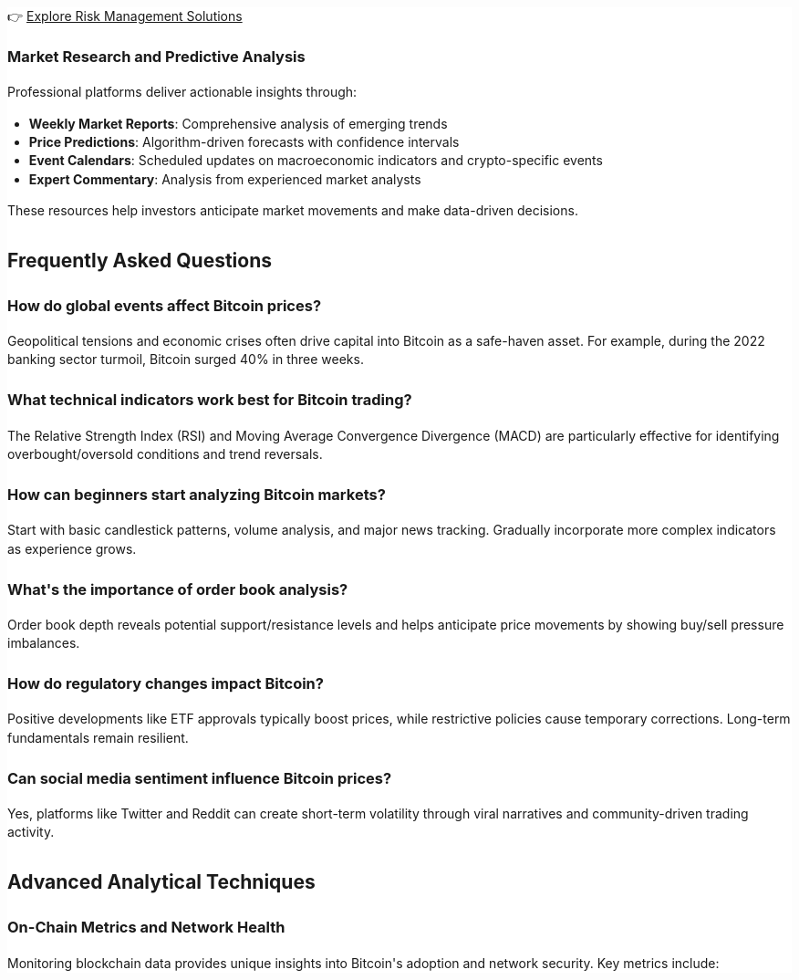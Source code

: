 👉 [Explore Risk Management Solutions](https://bit.ly/okx-bonus)

### Market Research and Predictive Analysis

Professional platforms deliver actionable insights through:

- **Weekly Market Reports**: Comprehensive analysis of emerging trends
- **Price Predictions**: Algorithm-driven forecasts with confidence intervals
- **Event Calendars**: Scheduled updates on macroeconomic indicators and crypto-specific events
- **Expert Commentary**: Analysis from experienced market analysts

These resources help investors anticipate market movements and make data-driven decisions.

## Frequently Asked Questions

### How do global events affect Bitcoin prices?

Geopolitical tensions and economic crises often drive capital into Bitcoin as a safe-haven asset. For example, during the 2022 banking sector turmoil, Bitcoin surged 40% in three weeks.

### What technical indicators work best for Bitcoin trading?

The Relative Strength Index (RSI) and Moving Average Convergence Divergence (MACD) are particularly effective for identifying overbought/oversold conditions and trend reversals.

### How can beginners start analyzing Bitcoin markets?

Start with basic candlestick patterns, volume analysis, and major news tracking. Gradually incorporate more complex indicators as experience grows.

### What's the importance of order book analysis?

Order book depth reveals potential support/resistance levels and helps anticipate price movements by showing buy/sell pressure imbalances.

### How do regulatory changes impact Bitcoin?

Positive developments like ETF approvals typically boost prices, while restrictive policies cause temporary corrections. Long-term fundamentals remain resilient.

### Can social media sentiment influence Bitcoin prices?

Yes, platforms like Twitter and Reddit can create short-term volatility through viral narratives and community-driven trading activity.

## Advanced Analytical Techniques

### On-Chain Metrics and Network Health

Monitoring blockchain data provides unique insights into Bitcoin's adoption and network security. Key metrics include:
